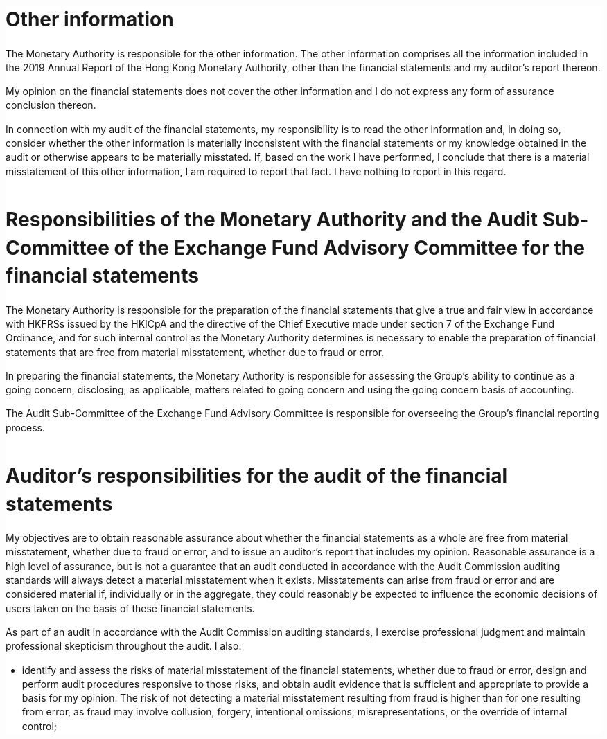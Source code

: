 # Other information

The Monetary Authority is responsible for the other information. The other information comprises all the information included in the 2019 Annual Report of the Hong Kong Monetary Authority, other than the financial statements and my auditor’s report thereon.

My opinion on the financial statements does not cover the other information and I do not express any form of assurance conclusion thereon.

In connection with my audit of the financial statements, my responsibility is to read the other information and, in doing so, consider whether the other information is materially inconsistent with the financial statements or my knowledge obtained in the audit or otherwise appears to be materially misstated. If, based on the work I have performed, I conclude that there is a material misstatement of this other information, I am required to report that fact. I have nothing to report in this regard.

# Responsibilities of the Monetary Authority and the Audit Sub-Committee of the Exchange Fund Advisory Committee for the financial statements

The Monetary Authority is responsible for the preparation of the financial statements that give a true and fair view in accordance with HKFRSs issued by the HKICpA and the directive of the Chief Executive made under section 7 of the Exchange Fund Ordinance, and for such internal control as the Monetary Authority determines is necessary to enable the preparation of financial statements that are free from material misstatement, whether due to fraud or error.

In preparing the financial statements, the Monetary Authority is responsible for assessing the Group’s ability to continue as a going concern, disclosing, as applicable, matters related to going concern and using the going concern basis of accounting.

The Audit Sub-Committee of the Exchange Fund Advisory Committee is responsible for overseeing the Group’s financial reporting process.

# Auditor’s responsibilities for the audit of the financial statements

My objectives are to obtain reasonable assurance about whether the financial statements as a whole are free from material misstatement, whether due to fraud or error, and to issue an auditor’s report that includes my opinion. Reasonable assurance is a high level of assurance, but is not a guarantee that an audit conducted in accordance with the Audit Commission auditing standards will always detect a material misstatement when it exists. Misstatements can arise from fraud or error and are considered material if, individually or in the aggregate, they could reasonably be expected to influence the economic decisions of users taken on the basis of these financial statements.

As part of an audit in accordance with the Audit Commission auditing standards, I exercise professional judgment and maintain professional skepticism throughout the audit. I also:

- identify and assess the risks of material misstatement of the financial statements, whether due to fraud or error, design and perform audit procedures responsive to those risks, and obtain audit evidence that is sufficient and appropriate to provide a basis for my opinion. The risk of not detecting a material misstatement resulting from fraud is higher than for one resulting from error, as fraud may involve collusion, forgery, intentional omissions, misrepresentations, or the override of internal control;
